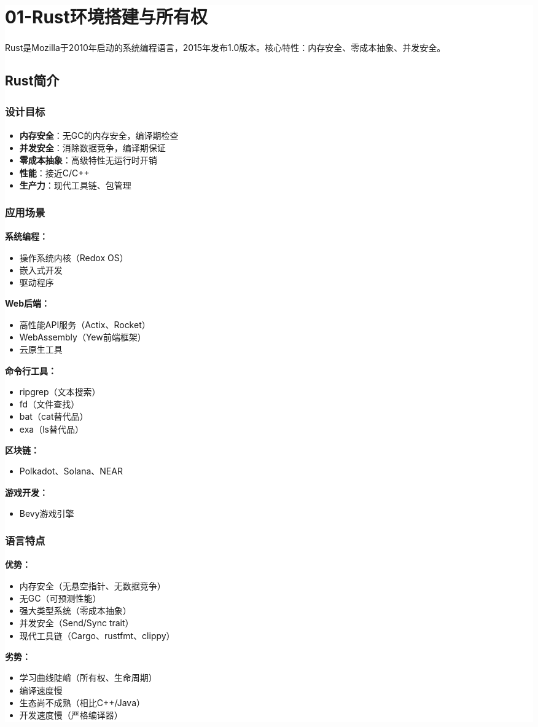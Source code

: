 # 01-Rust环境搭建与所有权

Rust是Mozilla于2010年启动的系统编程语言，2015年发布1.0版本。核心特性：内存安全、零成本抽象、并发安全。

## Rust简介

### 设计目标

- **内存安全**：无GC的内存安全，编译期检查
- **并发安全**：消除数据竞争，编译期保证
- **零成本抽象**：高级特性无运行时开销
- **性能**：接近C/C++
- **生产力**：现代工具链、包管理

### 应用场景

**系统编程：**
- 操作系统内核（Redox OS）
- 嵌入式开发
- 驱动程序

**Web后端：**
- 高性能API服务（Actix、Rocket）
- WebAssembly（Yew前端框架）
- 云原生工具

**命令行工具：**
- ripgrep（文本搜索）
- fd（文件查找）
- bat（cat替代品）
- exa（ls替代品）

**区块链：**
- Polkadot、Solana、NEAR

**游戏开发：**
- Bevy游戏引擎

### 语言特点

**优势：**
- 内存安全（无悬空指针、无数据竞争）
- 无GC（可预测性能）
- 强大类型系统（零成本抽象）
- 并发安全（Send/Sync trait）
- 现代工具链（Cargo、rustfmt、clippy）

**劣势：**
- 学习曲线陡峭（所有权、生命周期）
- 编译速度慢
- 生态尚不成熟（相比C++/Java）
- 开发速度慢（严格编译器）
